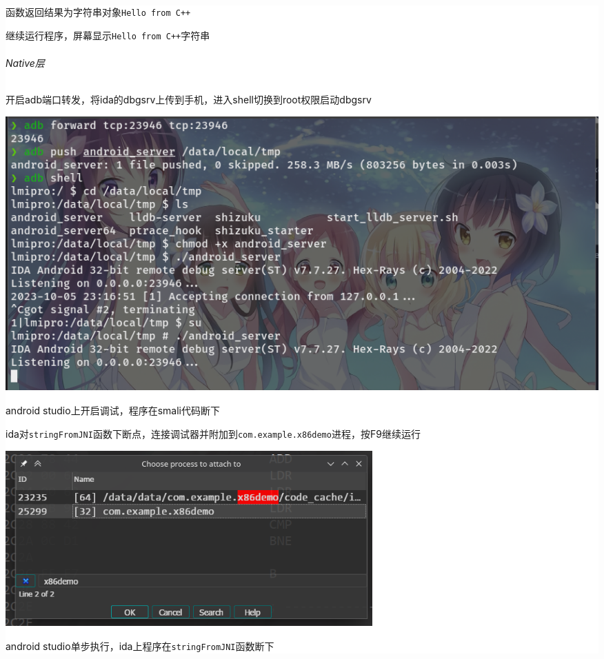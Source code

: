 函数返回结果为字符串对象`Hello from C++`

继续运行程序，屏幕显示`Hello from C++`字符串

###### Native层

开启adb端口转发，将ida的dbgsrv上传到手机，进入shell切换到root权限启动dbgsrv

![](images/2023-10-05-23-17-30-image.png)

android studio上开启调试，程序在smali代码断下

ida对`stringFromJNI`函数下断点，连接调试器并附加到`com.example.x86demo`进程，按F9继续运行

<img src="images/2023-10-05-23-18-48-image.png" title="" alt="" width="532">

android studio单步执行，ida上程序在`stringFromJNI`函数断下
